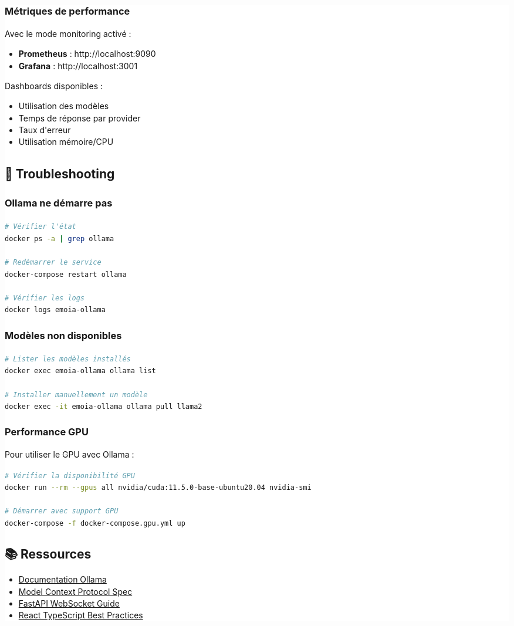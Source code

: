 ### Métriques de performance

Avec le mode monitoring activé :
- **Prometheus** : http://localhost:9090
- **Grafana** : http://localhost:3001

Dashboards disponibles :
- Utilisation des modèles
- Temps de réponse par provider
- Taux d'erreur
- Utilisation mémoire/CPU

## 🚨 Troubleshooting

### Ollama ne démarre pas

```bash
# Vérifier l'état
docker ps -a | grep ollama

# Redémarrer le service
docker-compose restart ollama

# Vérifier les logs
docker logs emoia-ollama
```

### Modèles non disponibles

```bash
# Lister les modèles installés
docker exec emoia-ollama ollama list

# Installer manuellement un modèle
docker exec -it emoia-ollama ollama pull llama2
```

### Performance GPU

Pour utiliser le GPU avec Ollama :

```bash
# Vérifier la disponibilité GPU
docker run --rm --gpus all nvidia/cuda:11.5.0-base-ubuntu20.04 nvidia-smi

# Démarrer avec support GPU
docker-compose -f docker-compose.gpu.yml up
```

## 📚 Ressources

- [Documentation Ollama](https://ollama.ai/docs)
- [Model Context Protocol Spec](https://github.com/anthropics/model-context-protocol)
- [FastAPI WebSocket Guide](https://fastapi.tiangolo.com/advanced/websockets/)
- [React TypeScript Best Practices](https://react-typescript-cheatsheet.netlify.app/)
